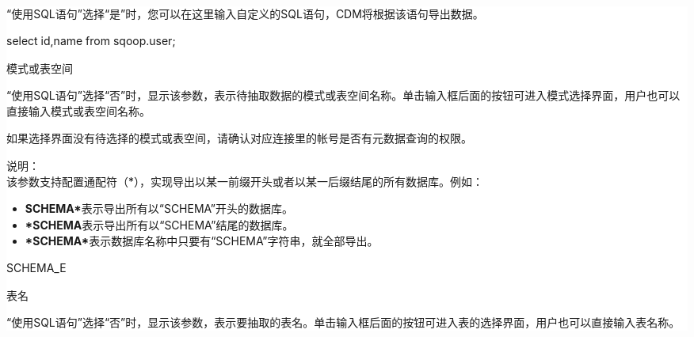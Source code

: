</td>
<td class="cellrowborder" valign="top" headers="mcps1.2.5.1.2 "><p id="zh-cn_topic_0108275324_p5220739135"><a name="zh-cn_topic_0108275324_p5220739135"></a><a name="zh-cn_topic_0108275324_p5220739135"></a><span class="parmname" id="zh-cn_topic_0108275324_parmname346133185611"><a name="zh-cn_topic_0108275324_parmname346133185611"></a><a name="zh-cn_topic_0108275324_parmname346133185611"></a>“使用SQL语句”</span>选择<span class="parmvalue" id="zh-cn_topic_0108275324_parmvalue623353520561"><a name="zh-cn_topic_0108275324_parmvalue623353520561"></a><a name="zh-cn_topic_0108275324_parmvalue623353520561"></a>“是”</span>时，您可以在这里输入自定义的SQL语句，CDM将根据该语句导出数据。</p>
</td>
<td class="cellrowborder" valign="top" headers="mcps1.2.5.1.3 "><p id="zh-cn_topic_0108275324_p6220439735"><a name="zh-cn_topic_0108275324_p6220439735"></a><a name="zh-cn_topic_0108275324_p6220439735"></a>select id,name from sqoop.user;</p>
</td>
</tr>
<tr id="zh-cn_topic_0108275324_row3619943316154"><td class="cellrowborder" valign="top" headers="mcps1.2.5.1.1 "><p id="zh-cn_topic_0108275324_p621248516154"><a name="zh-cn_topic_0108275324_p621248516154"></a><a name="zh-cn_topic_0108275324_p621248516154"></a>模式或表空间</p>
</td>
<td class="cellrowborder" valign="top" headers="mcps1.2.5.1.2 "><p id="zh-cn_topic_0108275324_p25123991165556"><a name="zh-cn_topic_0108275324_p25123991165556"></a><a name="zh-cn_topic_0108275324_p25123991165556"></a><span class="parmname" id="zh-cn_topic_0108275324_parmname473954611482"><a name="zh-cn_topic_0108275324_parmname473954611482"></a><a name="zh-cn_topic_0108275324_parmname473954611482"></a>“使用SQL语句”</span>选择<span class="parmvalue" id="zh-cn_topic_0108275324_parmvalue87404464483"><a name="zh-cn_topic_0108275324_parmvalue87404464483"></a><a name="zh-cn_topic_0108275324_parmvalue87404464483"></a>“否”</span>时，显示该参数，表示待抽取数据的模式或表空间名称。单击输入框后面的按钮可进入模式选择界面，用户也可以直接输入模式或表空间名称。</p>
<p id="zh-cn_topic_0108275324_p48984616164116"><a name="zh-cn_topic_0108275324_p48984616164116"></a><a name="zh-cn_topic_0108275324_p48984616164116"></a>如果选择界面没有待选择的模式或表空间，请确认对应连接里的帐号是否有元数据查询的权限。</p>
<div class="note" id="zh-cn_topic_0108275324_note1969303595314"><a name="zh-cn_topic_0108275324_note1969303595314"></a><a name="zh-cn_topic_0108275324_note1969303595314"></a><span class="notetitle"> 说明： </span><div class="notebody"><div class="p" id="zh-cn_topic_0108275324_p57768350415"><a name="zh-cn_topic_0108275324_p57768350415"></a><a name="zh-cn_topic_0108275324_p57768350415"></a>该参数支持配置通配符（*），实现导出以某一前缀开头或者以某一后缀结尾的所有数据库。例如：<a name="zh-cn_topic_0108275324_ul15884133718419"></a><a name="zh-cn_topic_0108275324_ul15884133718419"></a><ul id="zh-cn_topic_0108275324_ul15884133718419"><li><strong id="zh-cn_topic_0108275324_b769453513530"><a name="zh-cn_topic_0108275324_b769453513530"></a><a name="zh-cn_topic_0108275324_b769453513530"></a>SCHEMA*</strong>表示导出所有以<span class="uicontrol" id="zh-cn_topic_0108275324_uicontrol32392238485"><a name="zh-cn_topic_0108275324_uicontrol32392238485"></a><a name="zh-cn_topic_0108275324_uicontrol32392238485"></a>“SCHEMA”</span>开头的数据库。</li><li><strong id="zh-cn_topic_0108275324_b3571824719"><a name="zh-cn_topic_0108275324_b3571824719"></a><a name="zh-cn_topic_0108275324_b3571824719"></a>*SCHEMA</strong>表示导出所有以<span class="uicontrol" id="zh-cn_topic_0108275324_uicontrol713716279482"><a name="zh-cn_topic_0108275324_uicontrol713716279482"></a><a name="zh-cn_topic_0108275324_uicontrol713716279482"></a>“SCHEMA”</span>结尾的数据库。</li><li><strong id="zh-cn_topic_0108275324_b1477283416486"><a name="zh-cn_topic_0108275324_b1477283416486"></a><a name="zh-cn_topic_0108275324_b1477283416486"></a>*SCHEMA*</strong>表示数据库名称中只要有<span class="uicontrol" id="zh-cn_topic_0108275324_uicontrol8851024195110"><a name="zh-cn_topic_0108275324_uicontrol8851024195110"></a><a name="zh-cn_topic_0108275324_uicontrol8851024195110"></a>“SCHEMA”</span>字符串，就全部导出。</li></ul>
</div>
</div></div>
</td>
<td class="cellrowborder" valign="top" headers="mcps1.2.5.1.3 "><p id="zh-cn_topic_0108275324_p2503467416154"><a name="zh-cn_topic_0108275324_p2503467416154"></a><a name="zh-cn_topic_0108275324_p2503467416154"></a>SCHEMA_E</p>
</td>
</tr>
<tr id="zh-cn_topic_0108275324_row4012116315165"><td class="cellrowborder" valign="top" headers="mcps1.2.5.1.1 "><p id="zh-cn_topic_0108275324_p2858877215165"><a name="zh-cn_topic_0108275324_p2858877215165"></a><a name="zh-cn_topic_0108275324_p2858877215165"></a>表名</p>
</td>
<td class="cellrowborder" valign="top" headers="mcps1.2.5.1.2 "><p id="zh-cn_topic_0108275324_p6187019816562"><a name="zh-cn_topic_0108275324_p6187019816562"></a><a name="zh-cn_topic_0108275324_p6187019816562"></a><span class="parmname" id="zh-cn_topic_0108275324_parmname174216196493"><a name="zh-cn_topic_0108275324_parmname174216196493"></a><a name="zh-cn_topic_0108275324_parmname174216196493"></a>“使用SQL语句”</span>选择<span class="parmvalue" id="zh-cn_topic_0108275324_parmvalue124331913495"><a name="zh-cn_topic_0108275324_parmvalue124331913495"></a><a name="zh-cn_topic_0108275324_parmvalue124331913495"></a>“否”</span>时，显示该参数，表示要抽取的表名。单击输入框后面的按钮可进入表的选择界面，用户也可以直接输入表名称。</p>